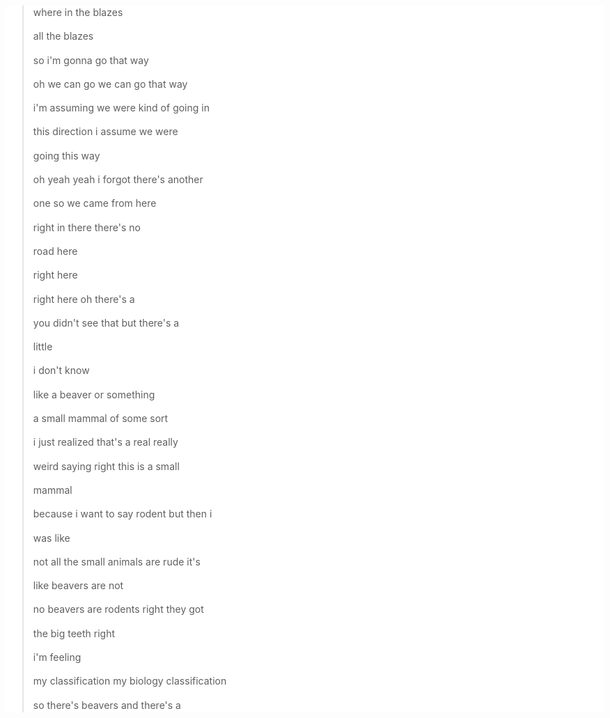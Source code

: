 >
> where in the blazes
>
> all the blazes
>
> so 
i&#39;m gonna go that way
>
> oh we can go we can go that way
>
> i&#39;m assuming we were kind of going in
>
> this direction i assume we were
>
> going this way
>
> oh yeah yeah i forgot there&#39;s another
>
> one so we came from here
>
> right in there there&#39;s no
>
> road here
>
> right here
>
> right here oh there&#39;s a
>
> you didn&#39;t see that but there&#39;s a
>
> little
>
> i don&#39;t know
>
> like a beaver or something
>
> a small 
mammal of some sort
>
> i just realized that&#39;s a real really
>
> weird saying right this is a small
>
> mammal
>
> because i want to say rodent but then i
>
> was like
>
> not all the small animals are rude it&#39;s
>
> like beavers are not
>
> no beavers are rodents right they got
>
> the big teeth right
>
> i&#39;m feeling
>
> my 
classification my biology classification
>
> so there&#39;s beavers and there&#39;s a
>